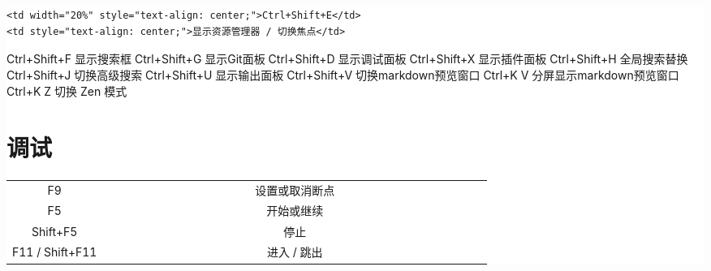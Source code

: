     <td width="20%" style="text-align: center;">Ctrl+Shift+E</td>
    <td style="text-align: center;">显示资源管理器 / 切换焦点</td>
  </tr>
  <tr>
    <td width="20%" style="text-align: center;">Ctrl+Shift+F</td>
    <td style="text-align: center;">显示搜索框</td>
  </tr>
  <tr>
    <td width="20%" style="text-align: center;">Ctrl+Shift+G</td>
    <td style="text-align: center;">显示Git面板</td>
  </tr>
  <tr>
    <td width="20%" style="text-align: center;">Ctrl+Shift+D</td>
    <td style="text-align: center;">显示调试面板</td>
  </tr>
  <tr>
    <td width="20%" style="text-align: center;">Ctrl+Shift+X</td>
    <td style="text-align: center;">显示插件面板</td>
  </tr>
  <tr>
    <td width="20%" style="text-align: center;">Ctrl+Shift+H</td>
    <td style="text-align: center;">全局搜索替换</td>
  </tr>
  <tr>
    <td width="20%" style="text-align: center;">Ctrl+Shift+J</td>
    <td style="text-align: center;">切换高级搜索</td>
  </tr>
  <tr>
    <td width="20%" style="text-align: center;">Ctrl+Shift+U</td>
    <td style="text-align: center;">显示输出面板</td>
  </tr>
  <tr>
    <td width="20%" style="text-align: center;">Ctrl+Shift+V</td>
    <td style="text-align: center;">切换markdown预览窗口</td>
  </tr>
  <tr>
    <td width="20%" style="text-align: center;">Ctrl+K V</td>
    <td style="text-align: center;">分屏显示markdown预览窗口</td>
  </tr>
  <tr>
    <td width="20%" style="text-align: center;">Ctrl+K Z</td>
    <td style="text-align: center;">切换 Zen 模式</td>
  </tr>
</table>

# 调试

<table>
  <tr>
    <td width="20%" style="text-align: center;">F9</td>
    <td style="text-align: center;">设置或取消断点</td>
  </tr>
  <tr>
    <td width="20%" style="text-align: center;">F5</td>
    <td style="text-align: center;">开始或继续</td>
  </tr>
  <tr>
    <td width="20%" style="text-align: center;">Shift+F5</td>
    <td style="text-align: center;">停止</td>
  </tr>
  <tr>
    <td width="20%" style="text-align: center;">F11 / Shift+F11</td>
    <td style="text-align: center;">进入 / 跳出</td>